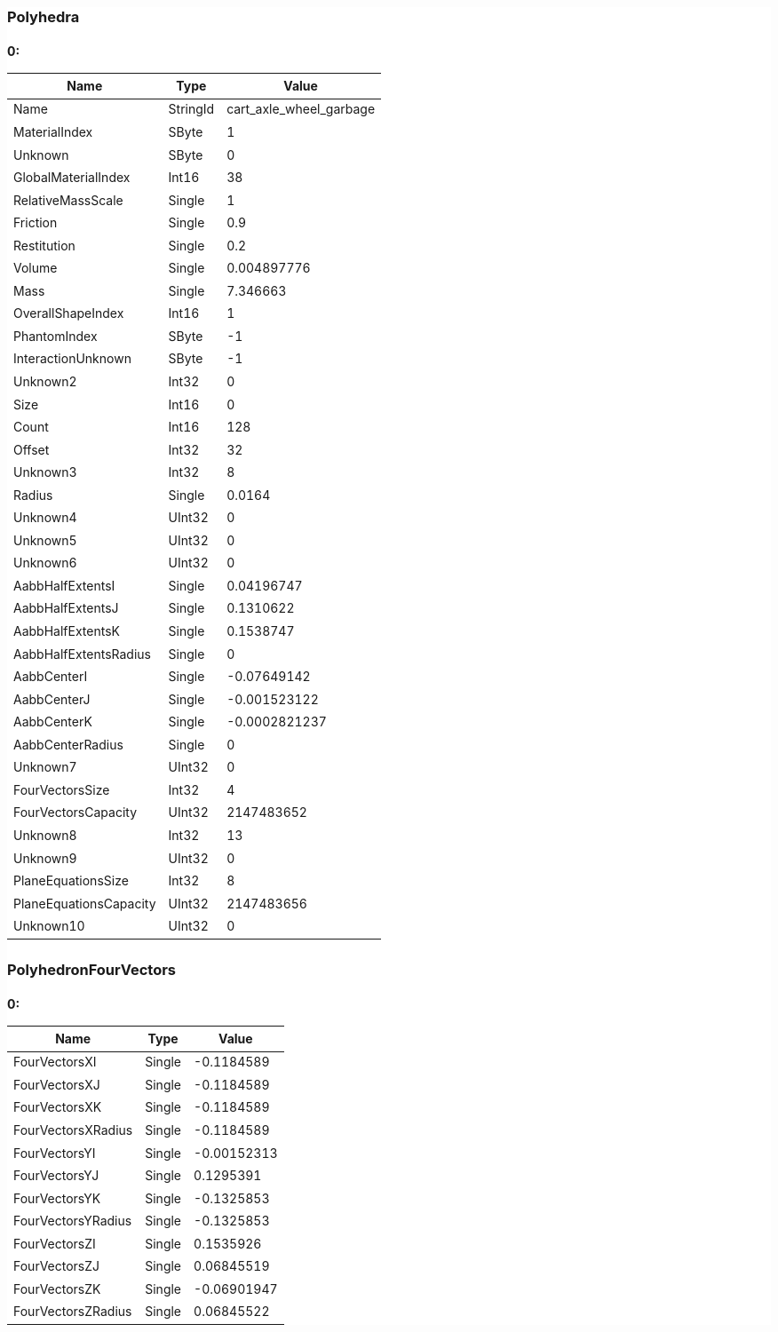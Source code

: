 
### Polyhedra

**0:**

Name	| Type	| Value
---	|---	|---	|
Name	|StringId	|cart_axle_wheel_garbage
MaterialIndex	|SByte	|1
Unknown	|SByte	|0
GlobalMaterialIndex	|Int16	|38
RelativeMassScale	|Single	|1
Friction	|Single	|0.9
Restitution	|Single	|0.2
Volume	|Single	|0.004897776
Mass	|Single	|7.346663
OverallShapeIndex	|Int16	|1
PhantomIndex	|SByte	|-1
InteractionUnknown	|SByte	|-1
Unknown2	|Int32	|0
Size	|Int16	|0
Count	|Int16	|128
Offset	|Int32	|32
Unknown3	|Int32	|8
Radius	|Single	|0.0164
Unknown4	|UInt32	|0
Unknown5	|UInt32	|0
Unknown6	|UInt32	|0
AabbHalfExtentsI	|Single	|0.04196747
AabbHalfExtentsJ	|Single	|0.1310622
AabbHalfExtentsK	|Single	|0.1538747
AabbHalfExtentsRadius	|Single	|0
AabbCenterI	|Single	|-0.07649142
AabbCenterJ	|Single	|-0.001523122
AabbCenterK	|Single	|-0.0002821237
AabbCenterRadius	|Single	|0
Unknown7	|UInt32	|0
FourVectorsSize	|Int32	|4
FourVectorsCapacity	|UInt32	|2147483652
Unknown8	|Int32	|13
Unknown9	|UInt32	|0
PlaneEquationsSize	|Int32	|8
PlaneEquationsCapacity	|UInt32	|2147483656
Unknown10	|UInt32	|0


### PolyhedronFourVectors

**0:**

Name	| Type	| Value
---	|---	|---	|
FourVectorsXI	|Single	|-0.1184589
FourVectorsXJ	|Single	|-0.1184589
FourVectorsXK	|Single	|-0.1184589
FourVectorsXRadius	|Single	|-0.1184589
FourVectorsYI	|Single	|-0.00152313
FourVectorsYJ	|Single	|0.1295391
FourVectorsYK	|Single	|-0.1325853
FourVectorsYRadius	|Single	|-0.1325853
FourVectorsZI	|Single	|0.1535926
FourVectorsZJ	|Single	|0.06845519
FourVectorsZK	|Single	|-0.06901947
FourVectorsZRadius	|Single	|0.06845522
